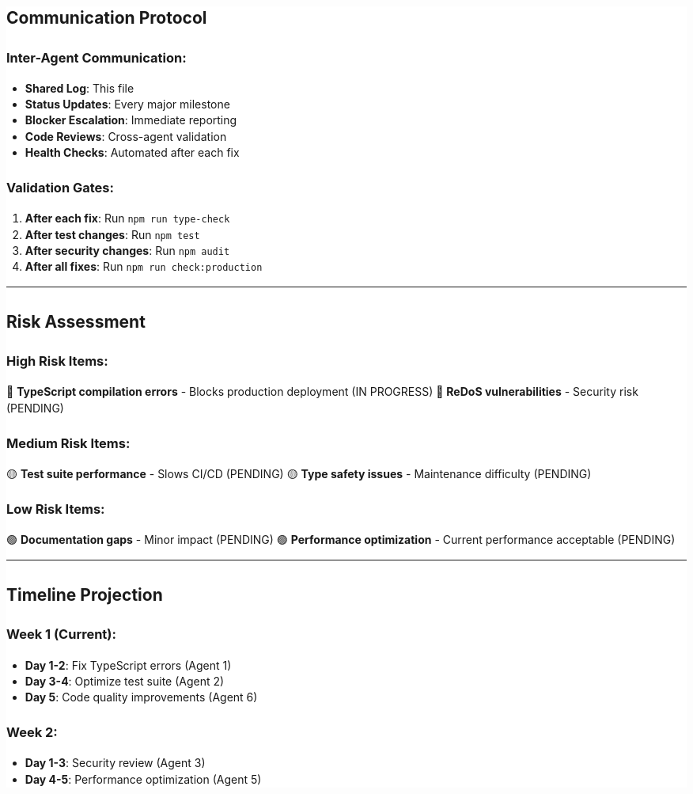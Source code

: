 
## Communication Protocol

### Inter-Agent Communication:

- **Shared Log**: This file
- **Status Updates**: Every major milestone
- **Blocker Escalation**: Immediate reporting
- **Code Reviews**: Cross-agent validation
- **Health Checks**: Automated after each fix

### Validation Gates:

1. **After each fix**: Run `npm run type-check`
2. **After test changes**: Run `npm test`
3. **After security changes**: Run `npm audit`
4. **After all fixes**: Run `npm run check:production`

---

## Risk Assessment

### High Risk Items:

🔴 **TypeScript compilation errors** - Blocks production deployment (IN PROGRESS)
🔴 **ReDoS vulnerabilities** - Security risk (PENDING)

### Medium Risk Items:

🟡 **Test suite performance** - Slows CI/CD (PENDING)
🟡 **Type safety issues** - Maintenance difficulty (PENDING)

### Low Risk Items:

🟢 **Documentation gaps** - Minor impact (PENDING)
🟢 **Performance optimization** - Current performance acceptable (PENDING)

---

## Timeline Projection

### Week 1 (Current):

- **Day 1-2**: Fix TypeScript errors (Agent 1)
- **Day 3-4**: Optimize test suite (Agent 2)
- **Day 5**: Code quality improvements (Agent 6)

### Week 2:

- **Day 1-3**: Security review (Agent 3)
- **Day 4-5**: Performance optimization (Agent 5)
